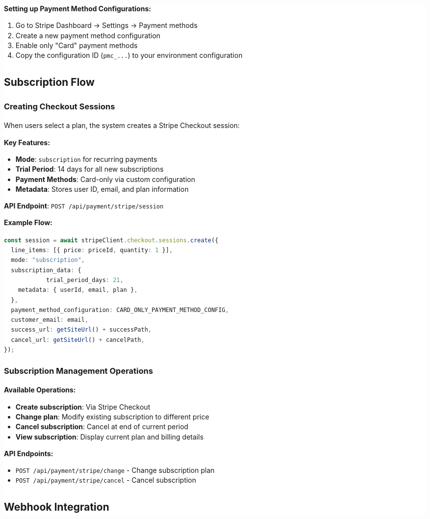 **Setting up Payment Method Configurations:**

1. Go to Stripe Dashboard → Settings → Payment methods
2. Create a new payment method configuration
3. Enable only "Card" payment methods
4. Copy the configuration ID (`pmc_...`) to your environment configuration

## Subscription Flow

### Creating Checkout Sessions

When users select a plan, the system creates a Stripe Checkout session:

**Key Features:**

- **Mode**: `subscription` for recurring payments
- **Trial Period**: 14 days for all new subscriptions
- **Payment Methods**: Card-only via custom configuration
- **Metadata**: Stores user ID, email, and plan information

**API Endpoint**: `POST /api/payment/stripe/session`

**Example Flow:**

```typescript
const session = await stripeClient.checkout.sessions.create({
  line_items: [{ price: priceId, quantity: 1 }],
  mode: "subscription",
  subscription_data: {
            trial_period_days: 21,
    metadata: { userId, email, plan },
  },
  payment_method_configuration: CARD_ONLY_PAYMENT_METHOD_CONFIG,
  customer_email: email,
  success_url: getSiteUrl() + successPath,
  cancel_url: getSiteUrl() + cancelPath,
});
```

### Subscription Management Operations

**Available Operations:**

- **Create subscription**: Via Stripe Checkout
- **Change plan**: Modify existing subscription to different price
- **Cancel subscription**: Cancel at end of current period
- **View subscription**: Display current plan and billing details

**API Endpoints:**

- `POST /api/payment/stripe/change` - Change subscription plan
- `POST /api/payment/stripe/cancel` - Cancel subscription

## Webhook Integration
